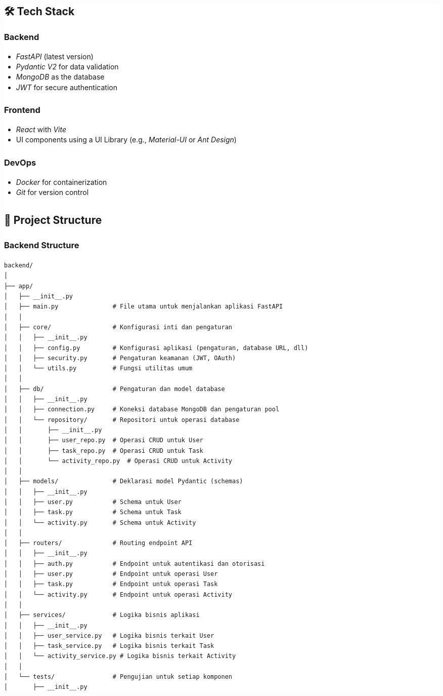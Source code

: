 ## 🛠️ Tech Stack
### Backend
- *FastAPI* (latest version)
- *Pydantic V2* for data validation
- *MongoDB* as the database
- *JWT* for secure authentication

### Frontend
- *React* with *Vite*
- UI components using a UI Library (e.g., *Material-UI* or *Ant Design*)

### DevOps
- *Docker* for containerization
- *Git* for version control

## 📂 Project Structure
### Backend Structure
   ```
backend/
│
├── app/
│   ├── __init__.py
│   ├── main.py               # File utama untuk menjalankan aplikasi FastAPI
│   │
│   ├── core/                 # Konfigurasi inti dan pengaturan
│   │   ├── __init__.py
│   │   ├── config.py         # Konfigurasi aplikasi (pengaturan, database URL, dll)
│   │   ├── security.py       # Pengaturan keamanan (JWT, OAuth)
│   │   └── utils.py          # Fungsi utilitas umum
│   │
│   ├── db/                   # Pengaturan dan model database
│   │   ├── __init__.py
│   │   ├── connection.py     # Koneksi database MongoDB dan pengaturan pool
│   │   └── repository/       # Repositori untuk operasi database
│   │       ├── __init__.py
│   │       ├── user_repo.py  # Operasi CRUD untuk User
│   │       ├── task_repo.py  # Operasi CRUD untuk Task
│   │       └── activity_repo.py  # Operasi CRUD untuk Activity
│   │
│   ├── models/               # Deklarasi model Pydantic (schemas)
│   │   ├── __init__.py
│   │   ├── user.py           # Schema untuk User
│   │   ├── task.py           # Schema untuk Task
│   │   └── activity.py       # Schema untuk Activity
│   │
│   ├── routers/              # Routing endpoint API
│   │   ├── __init__.py
│   │   ├── auth.py           # Endpoint untuk autentikasi dan otorisasi
│   │   ├── user.py           # Endpoint untuk operasi User
│   │   ├── task.py           # Endpoint untuk operasi Task
│   │   └── activity.py       # Endpoint untuk operasi Activity
│   │
│   ├── services/             # Logika bisnis aplikasi
│   │   ├── __init__.py
│   │   ├── user_service.py   # Logika bisnis terkait User
│   │   ├── task_service.py   # Logika bisnis terkait Task
│   │   └── activity_service.py # Logika bisnis terkait Activity
│   │
│   └── tests/                # Pengujian untuk setiap komponen
│       ├── __init__.py
   ```